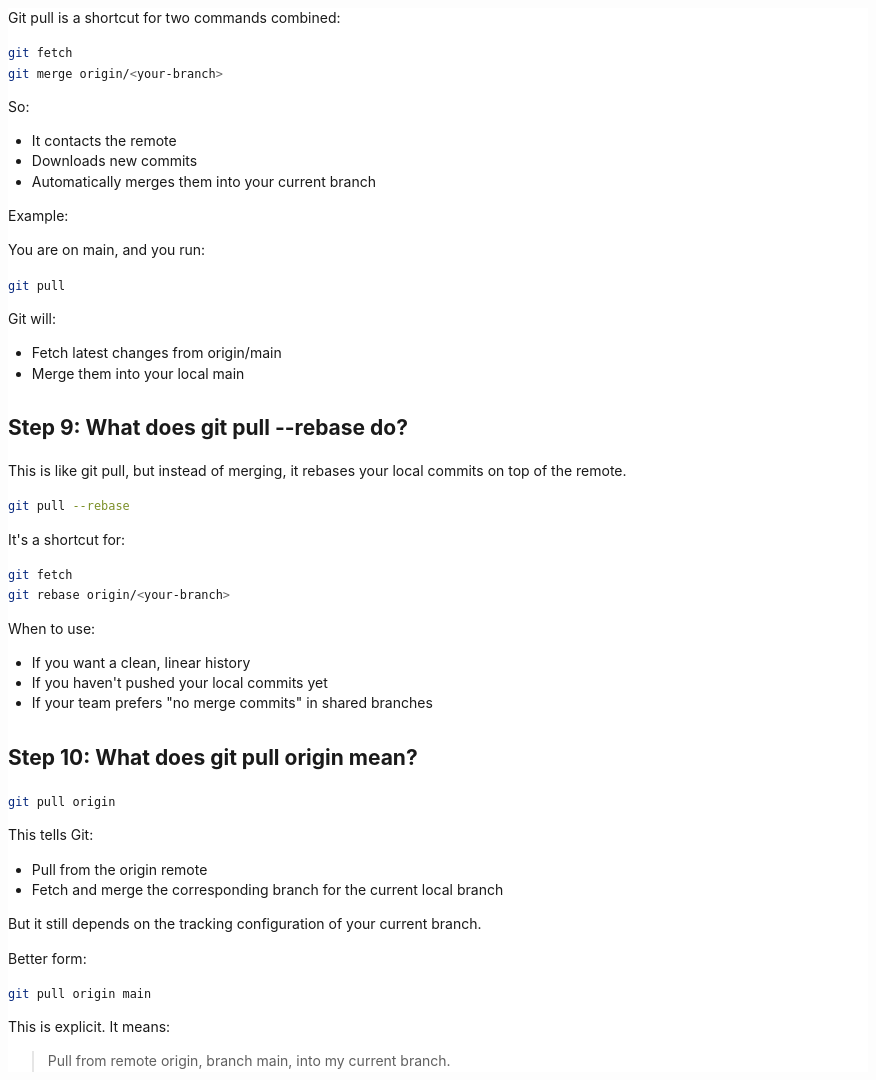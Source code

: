 Git pull is a shortcut for two commands combined:

```bash
git fetch
git merge origin/<your-branch>
```
So:
* It contacts the remote
* Downloads new commits
* Automatically merges them into your current branch

Example:

You are on main, and you run:

```bash
git pull
```

Git will:
* Fetch latest changes from origin/main
* Merge them into your local main

##
## Step 9: What does git pull --rebase do?

This is like git pull, but instead of merging, it rebases your local commits on top of the remote.

```bash
git pull --rebase
```
It's a shortcut for:

```bash
git fetch
git rebase origin/<your-branch>
```
When to use:
* If you want a clean, linear history
* If you haven't pushed your local commits yet
* If your team prefers "no merge commits" in shared branches

##
## Step 10: What does git pull origin mean?

```bash
git pull origin
```
This tells Git:
* Pull from the origin remote
* Fetch and merge the corresponding branch for the current local branch

But it still depends on the tracking configuration of your current branch.

Better form:

```bash
git pull origin main
```
This is explicit. It means:
> Pull from remote origin, branch main, into my current branch.
